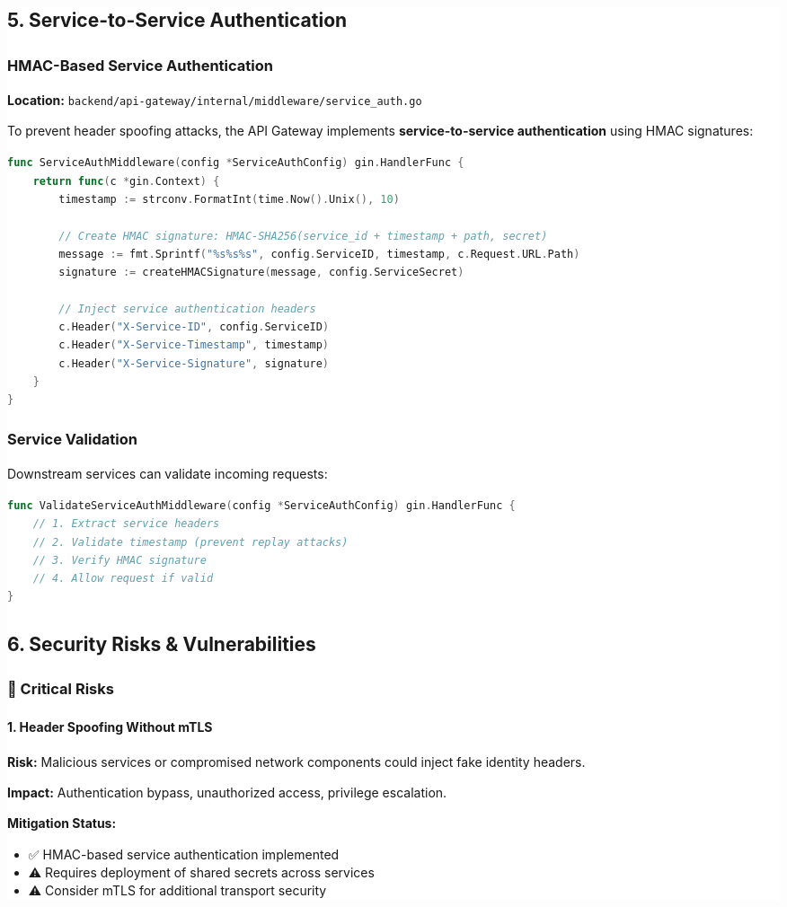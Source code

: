 ```go
```

## 5. Service-to-Service Authentication

### HMAC-Based Service Authentication

**Location:** `backend/api-gateway/internal/middleware/service_auth.go`

To prevent header spoofing attacks, the API Gateway implements **service-to-service authentication** using HMAC signatures:

```go
func ServiceAuthMiddleware(config *ServiceAuthConfig) gin.HandlerFunc {
    return func(c *gin.Context) {
        timestamp := strconv.FormatInt(time.Now().Unix(), 10)
        
        // Create HMAC signature: HMAC-SHA256(service_id + timestamp + path, secret)
        message := fmt.Sprintf("%s%s%s", config.ServiceID, timestamp, c.Request.URL.Path)
        signature := createHMACSignature(message, config.ServiceSecret)
        
        // Inject service authentication headers
        c.Header("X-Service-ID", config.ServiceID)
        c.Header("X-Service-Timestamp", timestamp)
        c.Header("X-Service-Signature", signature)
    }
}
```

### Service Validation

Downstream services can validate incoming requests:

```go
func ValidateServiceAuthMiddleware(config *ServiceAuthConfig) gin.HandlerFunc {
    // 1. Extract service headers
    // 2. Validate timestamp (prevent replay attacks)
    // 3. Verify HMAC signature
    // 4. Allow request if valid
}
```

## 6. Security Risks & Vulnerabilities

### 🔴 Critical Risks

#### 1. Header Spoofing Without mTLS
**Risk:** Malicious services or compromised network components could inject fake identity headers.

**Impact:** Authentication bypass, unauthorized access, privilege escalation.

**Mitigation Status:** 
- ✅ HMAC-based service authentication implemented
- ⚠️  Requires deployment of shared secrets across services
- ⚠️  Consider mTLS for additional transport security
